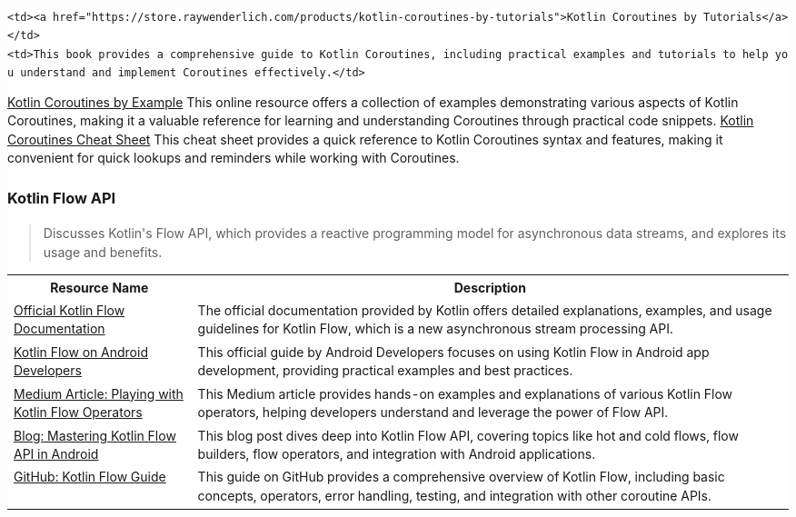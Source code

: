     <td><a href="https://store.raywenderlich.com/products/kotlin-coroutines-by-tutorials">Kotlin Coroutines by Tutorials</a></td>
    <td>This book provides a comprehensive guide to Kotlin Coroutines, including practical examples and tutorials to help you understand and implement Coroutines effectively.</td>
  </tr>
  <tr>
    <td><a href="https://github.com/Kotlin/kotlinx.coroutines/blob/master/coroutines-guide.md">Kotlin Coroutines by Example</a></td>
    <td>This online resource offers a collection of examples demonstrating various aspects of Kotlin Coroutines, making it a valuable reference for learning and understanding Coroutines through practical code snippets.</td>
  </tr>
  <tr>
    <td><a href="https://mindorks.com/cheatsheet/kotlin-coroutines">Kotlin Coroutines Cheat Sheet</a></td>
    <td>This cheat sheet provides a quick reference to Kotlin Coroutines syntax and features, making it convenient for quick lookups and reminders while working with Coroutines.</td>
  </tr>
</table>

### Kotlin Flow API
> Discusses Kotlin's Flow API, which provides a reactive programming model for asynchronous data streams, and explores its usage and benefits.

<table>
  <tr>
    <th>Resource Name</th>
    <th>Description</th>
  </tr>
  <tr>
    <td><a href="https://kotlinlang.org/docs/reference/coroutines/flow.html">Official Kotlin Flow Documentation</a></td>
    <td>The official documentation provided by Kotlin offers detailed explanations, examples, and usage guidelines for Kotlin Flow, which is a new asynchronous stream processing API.</td>
  </tr>
  <tr>
    <td><a href="https://developer.android.com/kotlin/flow">Kotlin Flow on Android Developers</a></td>
    <td>This official guide by Android Developers focuses on using Kotlin Flow in Android app development, providing practical examples and best practices.</td>
  </tr>
  <tr>
    <td><a href="https://medium.com/androiddevelopers/playing-with-kotlin-flow-operators-3e0fc74ac0cb">Medium Article: Playing with Kotlin Flow Operators</a></td>
    <td>This Medium article provides hands-on examples and explanations of various Kotlin Flow operators, helping developers understand and leverage the power of Flow API.</td>
  </tr>
  <tr>
    <td><a href="https://blog.mindorks.com/mastering-kotlin-flow-api-in-android">Blog: Mastering Kotlin Flow API in Android</a></td>
    <td>This blog post dives deep into Kotlin Flow API, covering topics like hot and cold flows, flow builders, flow operators, and integration with Android applications.</td>
  </tr>
  <tr>
    <td><a href="https://github.com/Kotlin/kotlinx.coroutines/blob/master/docs/flow.md">GitHub: Kotlin Flow Guide</a></td>
    <td>This guide on GitHub provides a comprehensive overview of Kotlin Flow, including basic concepts, operators, error handling, testing, and integration with other coroutine APIs.</td>
  </tr>
</table>
